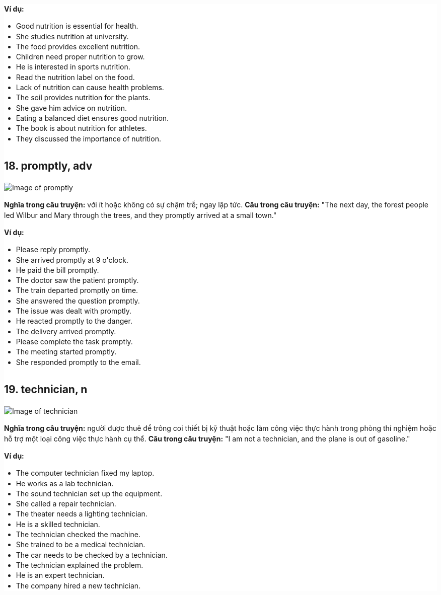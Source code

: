 **Ví dụ:**
- Good nutrition is essential for health.
- She studies nutrition at university.
- The food provides excellent nutrition.
- Children need proper nutrition to grow.
- He is interested in sports nutrition.
- Read the nutrition label on the food.
- Lack of nutrition can cause health problems.
- The soil provides nutrition for the plants.
- She gave him advice on nutrition.
- Eating a balanced diet ensures good nutrition.
- The book is about nutrition for athletes.
- They discussed the importance of nutrition.

## 18. promptly, adv
![Image of promptly](eew-4-26/18.jpg)

**Nghĩa trong câu truyện:** với ít hoặc không có sự chậm trễ; ngay lập tức.
**Câu trong câu truyện:** "The next day, the forest people led Wilbur and Mary through the trees, and they promptly arrived at a small town."

**Ví dụ:**
- Please reply promptly.
- She arrived promptly at 9 o'clock.
- He paid the bill promptly.
- The doctor saw the patient promptly.
- The train departed promptly on time.
- She answered the question promptly.
- The issue was dealt with promptly.
- He reacted promptly to the danger.
- The delivery arrived promptly.
- Please complete the task promptly.
- The meeting started promptly.
- She responded promptly to the email.

## 19. technician, n
![Image of technician](eew-4-26/19.jpg)

**Nghĩa trong câu truyện:** người được thuê để trông coi thiết bị kỹ thuật hoặc làm công việc thực hành trong phòng thí nghiệm hoặc hỗ trợ một loại công việc thực hành cụ thể.
**Câu trong câu truyện:** "I am not a technician, and the plane is out of gasoline."

**Ví dụ:**
- The computer technician fixed my laptop.
- He works as a lab technician.
- The sound technician set up the equipment.
- She called a repair technician.
- The theater needs a lighting technician.
- He is a skilled technician.
- The technician checked the machine.
- She trained to be a medical technician.
- The car needs to be checked by a technician.
- The technician explained the problem.
- He is an expert technician.
- The company hired a new technician.
